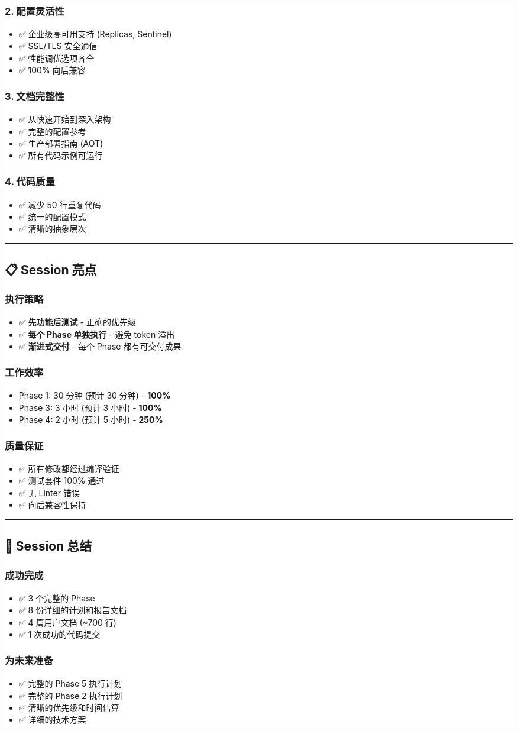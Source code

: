 ### 2. 配置灵活性
- ✅ 企业级高可用支持 (Replicas, Sentinel)
- ✅ SSL/TLS 安全通信
- ✅ 性能调优选项齐全
- ✅ 100% 向后兼容

### 3. 文档完整性
- ✅ 从快速开始到深入架构
- ✅ 完整的配置参考
- ✅ 生产部署指南 (AOT)
- ✅ 所有代码示例可运行

### 4. 代码质量
- ✅ 减少 50 行重复代码
- ✅ 统一的配置模式
- ✅ 清晰的抽象层次

---

## 📋 Session 亮点

### 执行策略
- ✅ **先功能后测试** - 正确的优先级
- ✅ **每个 Phase 单独执行** - 避免 token 溢出
- ✅ **渐进式交付** - 每个 Phase 都有可交付成果

### 工作效率
- Phase 1: 30 分钟 (预计 30 分钟) - **100%**
- Phase 3: 3 小时 (预计 3 小时) - **100%**
- Phase 4: 2 小时 (预计 5 小时) - **250%**

### 质量保证
- ✅ 所有修改都经过编译验证
- ✅ 测试套件 100% 通过
- ✅ 无 Linter 错误
- ✅ 向后兼容性保持

---

## 🎉 Session 总结

### 成功完成
- ✅ 3 个完整的 Phase
- ✅ 8 份详细的计划和报告文档
- ✅ 4 篇用户文档 (~700 行)
- ✅ 1 次成功的代码提交

### 为未来准备
- ✅ 完整的 Phase 5 执行计划
- ✅ 完整的 Phase 2 执行计划
- ✅ 清晰的优先级和时间估算
- ✅ 详细的技术方案

